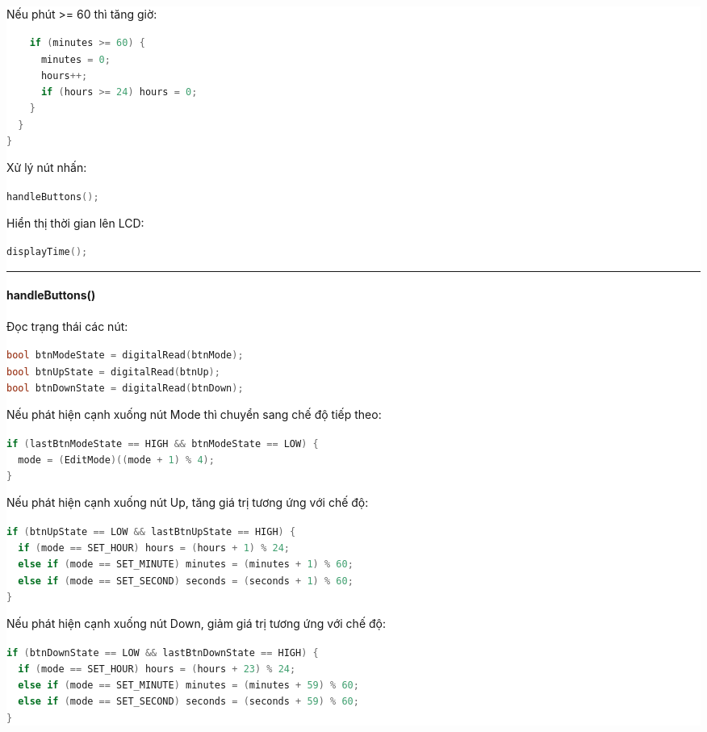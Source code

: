 Nếu phút >= 60 thì tăng giờ:
```cpp
    if (minutes >= 60) {
      minutes = 0;
      hours++;
      if (hours >= 24) hours = 0;
    }
  }
}
```

Xử lý nút nhấn:
```cpp
handleButtons();
```

Hiển thị thời gian lên LCD:
```cpp
displayTime();
```

---

#### handleButtons()

Đọc trạng thái các nút:
```cpp
bool btnModeState = digitalRead(btnMode);
bool btnUpState = digitalRead(btnUp);
bool btnDownState = digitalRead(btnDown);
```

Nếu phát hiện cạnh xuống nút Mode thì chuyển sang chế độ tiếp theo:
```cpp
if (lastBtnModeState == HIGH && btnModeState == LOW) {
  mode = (EditMode)((mode + 1) % 4);
}
```

Nếu phát hiện cạnh xuống nút Up, tăng giá trị tương ứng với chế độ:
```cpp
if (btnUpState == LOW && lastBtnUpState == HIGH) {
  if (mode == SET_HOUR) hours = (hours + 1) % 24;
  else if (mode == SET_MINUTE) minutes = (minutes + 1) % 60;
  else if (mode == SET_SECOND) seconds = (seconds + 1) % 60;
}
```

Nếu phát hiện cạnh xuống nút Down, giảm giá trị tương ứng với chế độ:
```cpp
if (btnDownState == LOW && lastBtnDownState == HIGH) {
  if (mode == SET_HOUR) hours = (hours + 23) % 24;
  else if (mode == SET_MINUTE) minutes = (minutes + 59) % 60;
  else if (mode == SET_SECOND) seconds = (seconds + 59) % 60;
}
```
